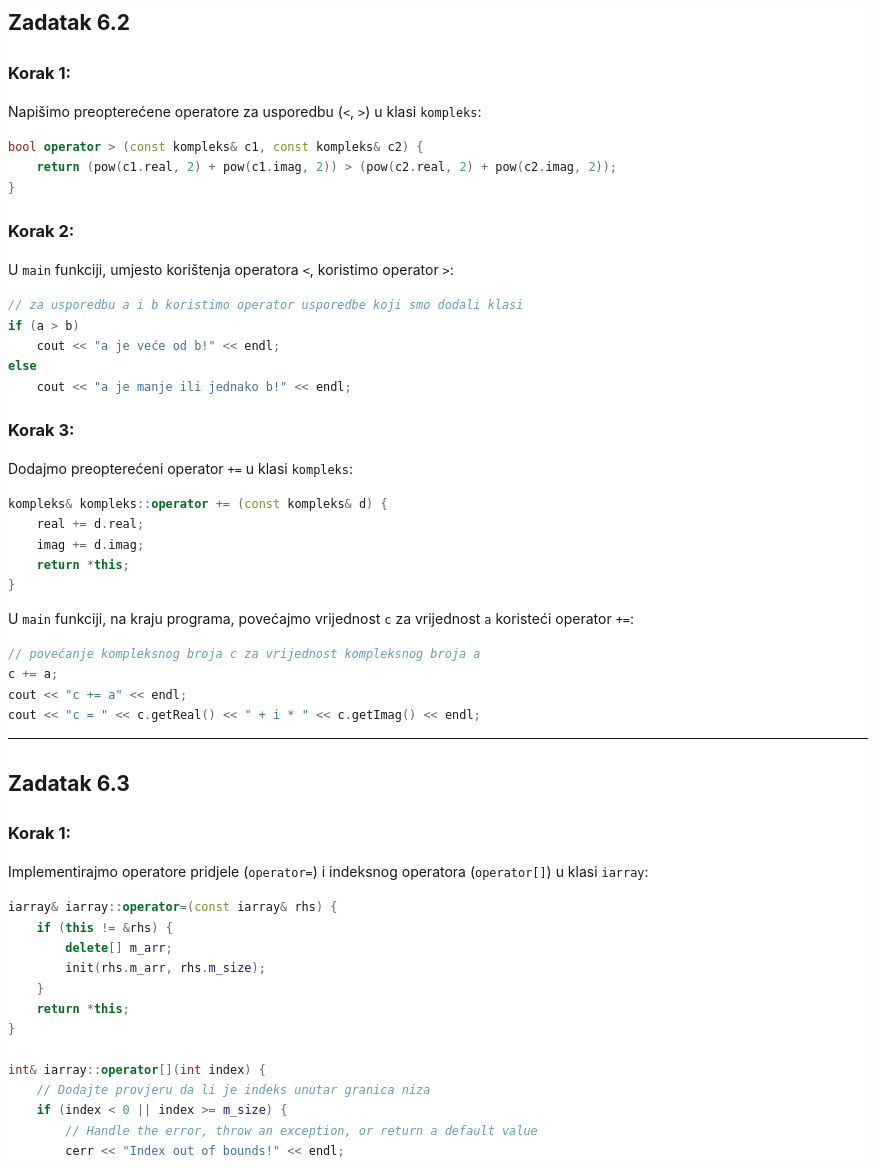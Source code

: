 
## **Zadatak 6.2**

### Korak 1:
Napišimo preopterećene operatore za usporedbu (`<`, `>`) u klasi `kompleks`:

```cpp
bool operator > (const kompleks& c1, const kompleks& c2) {
    return (pow(c1.real, 2) + pow(c1.imag, 2)) > (pow(c2.real, 2) + pow(c2.imag, 2));
}
```

### Korak 2:
U `main` funkciji, umjesto korištenja operatora `<`, koristimo operator `>`:

```cpp
// za usporedbu a i b koristimo operator usporedbe koji smo dodali klasi
if (a > b)
    cout << "a je veće od b!" << endl;
else
    cout << "a je manje ili jednako b!" << endl;
```

### Korak 3:
Dodajmo preopterećeni operator `+=` u klasi `kompleks`:

```cpp
kompleks& kompleks::operator += (const kompleks& d) {
    real += d.real;
    imag += d.imag;
    return *this;
}
```

U `main` funkciji, na kraju programa, povećajmo vrijednost `c` za vrijednost `a` koristeći operator `+=`:

```cpp
// povećanje kompleksnog broja c za vrijednost kompleksnog broja a
c += a;
cout << "c += a" << endl;
cout << "c = " << c.getReal() << " + i * " << c.getImag() << endl;
```

---

## **Zadatak 6.3**

### Korak 1:
Implementirajmo operatore pridjele (`operator=`) i indeksnog operatora (`operator[]`) u klasi `iarray`:

```cpp
iarray& iarray::operator=(const iarray& rhs) {
    if (this != &rhs) {
        delete[] m_arr;
        init(rhs.m_arr, rhs.m_size);
    }
    return *this;
}

int& iarray::operator[](int index) {
    // Dodajte provjeru da li je indeks unutar granica niza
    if (index < 0 || index >= m_size) {
        // Handle the error, throw an exception, or return a default value
        cerr << "Index out of bounds!" << endl;
```